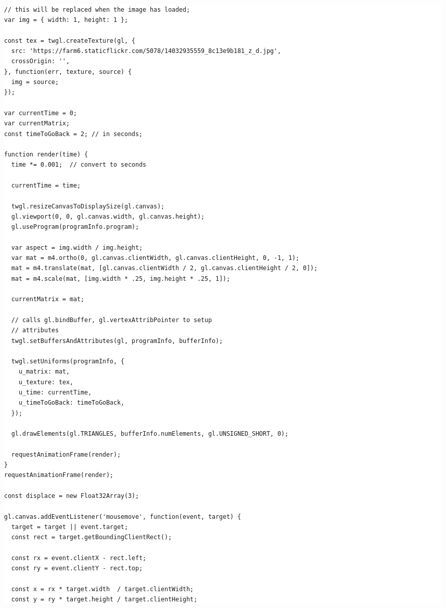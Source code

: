     // this will be replaced when the image has loaded;
    var img = { width: 1, height: 1 };

    const tex = twgl.createTexture(gl, {
      src: 'https://farm6.staticflickr.com/5078/14032935559_8c13e9b181_z_d.jpg',
      crossOrigin: '',
    }, function(err, texture, source) {
      img = source;                               
    });

    var currentTime = 0;
    var currentMatrix;
    const timeToGoBack = 2; // in seconds;
        
    function render(time) {
      time *= 0.001;  // convert to seconds
      
      currentTime = time;
      
      twgl.resizeCanvasToDisplaySize(gl.canvas);
      gl.viewport(0, 0, gl.canvas.width, gl.canvas.height);
      gl.useProgram(programInfo.program);
      
      var aspect = img.width / img.height;
      var mat = m4.ortho(0, gl.canvas.clientWidth, gl.canvas.clientHeight, 0, -1, 1);
      mat = m4.translate(mat, [gl.canvas.clientWidth / 2, gl.canvas.clientHeight / 2, 0]);
      mat = m4.scale(mat, [img.width * .25, img.height * .25, 1]);

      currentMatrix = mat;
      
      // calls gl.bindBuffer, gl.vertexAttribPointer to setup
      // attributes
      twgl.setBuffersAndAttributes(gl, programInfo, bufferInfo);
      
      twgl.setUniforms(programInfo, {
        u_matrix: mat,
        u_texture: tex, 
        u_time: currentTime,
        u_timeToGoBack: timeToGoBack,
      });
      
      gl.drawElements(gl.TRIANGLES, bufferInfo.numElements, gl.UNSIGNED_SHORT, 0);

      requestAnimationFrame(render);
    }
    requestAnimationFrame(render);

    const displace = new Float32Array(3);
        
    gl.canvas.addEventListener('mousemove', function(event, target) {
      target = target || event.target;
      const rect = target.getBoundingClientRect();

      const rx = event.clientX - rect.left;
      const ry = event.clientY - rect.top;

      const x = rx * target.width  / target.clientWidth;
      const y = ry * target.height / target.clientHeight;
      